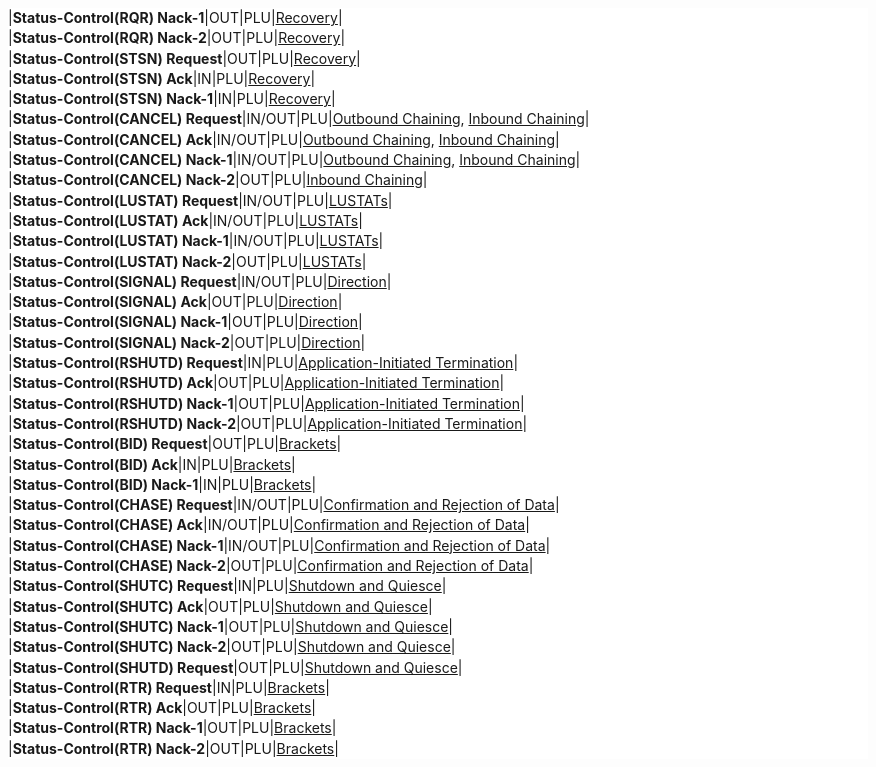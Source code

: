 |**Status-Control(RQR) Nack-1**|OUT|PLU|[Recovery](../HIS2010/recovery2.md)|  
|**Status-Control(RQR) Nack-2**|OUT|PLU|[Recovery](../HIS2010/recovery2.md)|  
|**Status-Control(STSN) Request**|OUT|PLU|[Recovery](../HIS2010/recovery2.md)|  
|**Status-Control(STSN) Ack**|IN|PLU|[Recovery](../HIS2010/recovery2.md)|  
|**Status-Control(STSN) Nack-1**|IN|PLU|[Recovery](../HIS2010/recovery2.md)|  
|**Status-Control(CANCEL) Request**|IN/OUT|PLU|[Outbound Chaining](../HIS2010/outbound-chaining1.md), [Inbound Chaining](../HIS2010/inbound-chaining2.md)|  
|**Status-Control(CANCEL) Ack**|IN/OUT|PLU|[Outbound Chaining](../HIS2010/outbound-chaining1.md), [Inbound Chaining](../HIS2010/inbound-chaining2.md)|  
|**Status-Control(CANCEL) Nack-1**|IN/OUT|PLU|[Outbound Chaining](../HIS2010/outbound-chaining1.md), [Inbound Chaining](../HIS2010/inbound-chaining2.md)|  
|**Status-Control(CANCEL) Nack-2**|OUT|PLU|[Inbound Chaining](../HIS2010/inbound-chaining2.md)|  
|**Status-Control(LUSTAT) Request**|IN/OUT|PLU|[LUSTATs](../HIS2010/lustats]2.md)|  
|**Status-Control(LUSTAT) Ack**|IN/OUT|PLU|[LUSTATs](../HIS2010/lustats]2.md)|  
|**Status-Control(LUSTAT) Nack-1**|IN/OUT|PLU|[LUSTATs](../HIS2010/lustats]2.md)|  
|**Status-Control(LUSTAT) Nack-2**|OUT|PLU|[LUSTATs](../HIS2010/lustats]2.md)|  
|**Status-Control(SIGNAL) Request**|IN/OUT|PLU|[Direction](../HIS2010/direction2.md)|  
|**Status-Control(SIGNAL) Ack**|OUT|PLU|[Direction](../HIS2010/direction2.md)|  
|**Status-Control(SIGNAL) Nack-1**|OUT|PLU|[Direction](../HIS2010/direction2.md)|  
|**Status-Control(SIGNAL) Nack-2**|OUT|PLU|[Direction](../HIS2010/direction2.md)|  
|**Status-Control(RSHUTD) Request**|IN|PLU|[Application-Initiated Termination](../HIS2010/application-initiated-termination2.md)|  
|**Status-Control(RSHUTD) Ack**|OUT|PLU|[Application-Initiated Termination](../HIS2010/application-initiated-termination2.md)|  
|**Status-Control(RSHUTD) Nack-1**|OUT|PLU|[Application-Initiated Termination](../HIS2010/application-initiated-termination2.md)|  
|**Status-Control(RSHUTD) Nack-2**|OUT|PLU|[Application-Initiated Termination](../HIS2010/application-initiated-termination2.md)|  
|**Status-Control(BID) Request**|OUT|PLU|[Brackets](../HIS2010/brackets2.md)|  
|**Status-Control(BID) Ack**|IN|PLU|[Brackets](../HIS2010/brackets2.md)|  
|**Status-Control(BID) Nack-1**|IN|PLU|[Brackets](../HIS2010/brackets2.md)|  
|**Status-Control(CHASE) Request**|IN/OUT|PLU|[Confirmation and Rejection of Data](../HIS2010/confirmation-and-rejection-of-data]2.md)|  
|**Status-Control(CHASE) Ack**|IN/OUT|PLU|[Confirmation and Rejection of Data](../HIS2010/confirmation-and-rejection-of-data]2.md)|  
|**Status-Control(CHASE) Nack-1**|IN/OUT|PLU|[Confirmation and Rejection of Data](../HIS2010/confirmation-and-rejection-of-data]2.md)|  
|**Status-Control(CHASE) Nack-2**|OUT|PLU|[Confirmation and Rejection of Data](../HIS2010/confirmation-and-rejection-of-data]2.md)|  
|**Status-Control(SHUTC) Request**|IN|PLU|[Shutdown and Quiesce](../HIS2010/shutdown-and-quiesce2.md)|  
|**Status-Control(SHUTC) Ack**|OUT|PLU|[Shutdown and Quiesce](../HIS2010/shutdown-and-quiesce2.md)|  
|**Status-Control(SHUTC) Nack-1**|OUT|PLU|[Shutdown and Quiesce](../HIS2010/shutdown-and-quiesce2.md)|  
|**Status-Control(SHUTC) Nack-2**|OUT|PLU|[Shutdown and Quiesce](../HIS2010/shutdown-and-quiesce2.md)|  
|**Status-Control(SHUTD) Request**|OUT|PLU|[Shutdown and Quiesce](../HIS2010/shutdown-and-quiesce2.md)|  
|**Status-Control(RTR) Request**|IN|PLU|[Brackets](../HIS2010/brackets2.md)|  
|**Status-Control(RTR) Ack**|OUT|PLU|[Brackets](../HIS2010/brackets2.md)|  
|**Status-Control(RTR) Nack-1**|OUT|PLU|[Brackets](../HIS2010/brackets2.md)|  
|**Status-Control(RTR) Nack-2**|OUT|PLU|[Brackets](../HIS2010/brackets2.md)|  